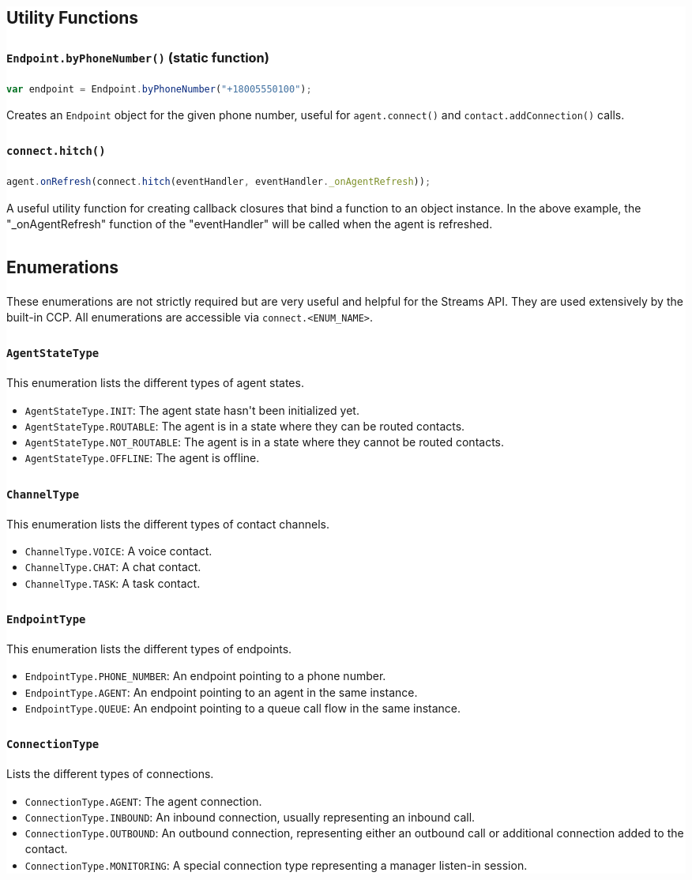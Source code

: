 ## Utility Functions
### `Endpoint.byPhoneNumber()` (static function)
```js
var endpoint = Endpoint.byPhoneNumber("+18005550100");
```
Creates an `Endpoint` object for the given phone number, useful for `agent.connect()` and
`contact.addConnection()` calls.

### `connect.hitch()`
```js
agent.onRefresh(connect.hitch(eventHandler, eventHandler._onAgentRefresh));
```
A useful utility function for creating callback closures that bind a function to an object instance.
In the above example, the "_onAgentRefresh" function of the "eventHandler" will be called when the
agent is refreshed.

## Enumerations
These enumerations are not strictly required but are very useful and helpful for
the Streams API. They are used extensively by the built-in CCP. All enumerations
are accessible via `connect.<ENUM_NAME>`.

### `AgentStateType`
This enumeration lists the different types of agent states.

* `AgentStateType.INIT`: The agent state hasn't been initialized yet.
* `AgentStateType.ROUTABLE`: The agent is in a state where they can be routed contacts.
* `AgentStateType.NOT_ROUTABLE`: The agent is in a state where they cannot be routed contacts.
* `AgentStateType.OFFLINE`: The agent is offline.

### `ChannelType`
This enumeration lists the different types of contact channels.

* `ChannelType.VOICE`: A voice contact.
* `ChannelType.CHAT`: A chat contact.
* `ChannelType.TASK`: A task contact.

### `EndpointType`
This enumeration lists the different types of endpoints.

* `EndpointType.PHONE_NUMBER`: An endpoint pointing to a phone number.
* `EndpointType.AGENT`: An endpoint pointing to an agent in the same instance.
* `EndpointType.QUEUE`: An endpoint pointing to a queue call flow in the same instance.

### `ConnectionType`
Lists the different types of connections.

* `ConnectionType.AGENT`: The agent connection.
* `ConnectionType.INBOUND`: An inbound connection, usually representing an inbound call.
* `ConnectionType.OUTBOUND`: An outbound connection, representing either an outbound call or additional connection added to the contact.
* `ConnectionType.MONITORING`: A special connection type representing a manager listen-in session.
